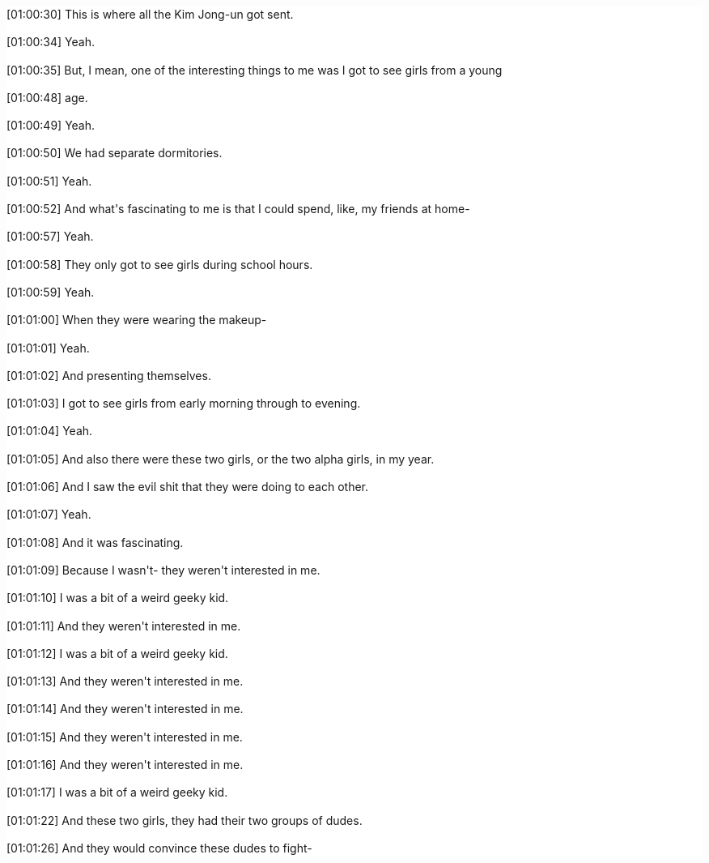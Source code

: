 [<a id="01-00-30">01:00:30</a>]  This is where all the Kim Jong-un got sent.

[<a id="01-00-34">01:00:34</a>]  Yeah.

[<a id="01-00-35">01:00:35</a>]  But, I mean, one of the interesting things to me was I got to see girls from a young

[<a id="01-00-48">01:00:48</a>]  age.

[<a id="01-00-49">01:00:49</a>]  Yeah.

[<a id="01-00-50">01:00:50</a>]  We had separate dormitories.

[<a id="01-00-51">01:00:51</a>]  Yeah.

[<a id="01-00-52">01:00:52</a>]  And what's fascinating to me is that I could spend, like, my friends at home-

[<a id="01-00-57">01:00:57</a>]  Yeah.

[<a id="01-00-58">01:00:58</a>]  They only got to see girls during school hours.

[<a id="01-00-59">01:00:59</a>]  Yeah.

[<a id="01-01-00">01:01:00</a>]  When they were wearing the makeup-

[<a id="01-01-01">01:01:01</a>]  Yeah.

[<a id="01-01-02">01:01:02</a>]  And presenting themselves.

[<a id="01-01-03">01:01:03</a>]  I got to see girls from early morning through to evening.

[<a id="01-01-04">01:01:04</a>]  Yeah.

[<a id="01-01-05">01:01:05</a>]  And also there were these two girls, or the two alpha girls, in my year.

[<a id="01-01-06">01:01:06</a>]  And I saw the evil shit that they were doing to each other.

[<a id="01-01-07">01:01:07</a>]  Yeah.

[<a id="01-01-08">01:01:08</a>]  And it was fascinating.

[<a id="01-01-09">01:01:09</a>]  Because I wasn't- they weren't interested in me.

[<a id="01-01-10">01:01:10</a>]  I was a bit of a weird geeky kid.

[<a id="01-01-11">01:01:11</a>]  And they weren't interested in me.

[<a id="01-01-12">01:01:12</a>]  I was a bit of a weird geeky kid.

[<a id="01-01-13">01:01:13</a>]  And they weren't interested in me.

[<a id="01-01-14">01:01:14</a>]  And they weren't interested in me.

[<a id="01-01-15">01:01:15</a>]  And they weren't interested in me.

[<a id="01-01-16">01:01:16</a>]  And they weren't interested in me.

[<a id="01-01-17">01:01:17</a>]  I was a bit of a weird geeky kid.

[<a id="01-01-22">01:01:22</a>]  And these two girls, they had their two groups of dudes.

[<a id="01-01-26">01:01:26</a>]  And they would convince these dudes to fight-
